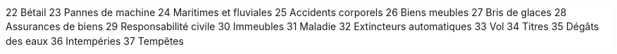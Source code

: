 <td>22</td>
<td>Bétail</td>
</tr>
<tr>
<td>23</td>
<td>Pannes de machine</td>
</tr>
<tr>
<td>24</td>
<td>Maritimes et fluviales</td>
</tr>
<tr>
<td>25</td>
<td>Accidents corporels</td>
</tr>
<tr>
<td>26</td>
<td>Biens meubles</td>
</tr>
<tr>
<td>27</td>
<td>Bris de glaces</td>
</tr>
<tr>
<td>28</td>
<td>Assurances de biens</td>
</tr>
<tr>
<td>29</td>
<td>Responsabilité civile</td>
</tr>
<tr>
<td>30</td>
<td>Immeubles</td>
</tr>
<tr>
<td>31</td>
<td>Maladie</td>
</tr>
<tr>
<td>32</td>
<td>Extincteurs automatiques</td>
</tr>
<tr>
<td>33</td>
<td>Vol</td>
</tr>
<tr>
<td>34</td>
<td>Titres</td>
</tr>
<tr>
<td>35</td>
<td>Dégâts des eaux</td>
</tr>
<tr>
<td>36</td>
<td>Intempéries</td>
</tr>
<tr>
<td>37</td>
<td>Tempêtes</td>
</tr>
</table>